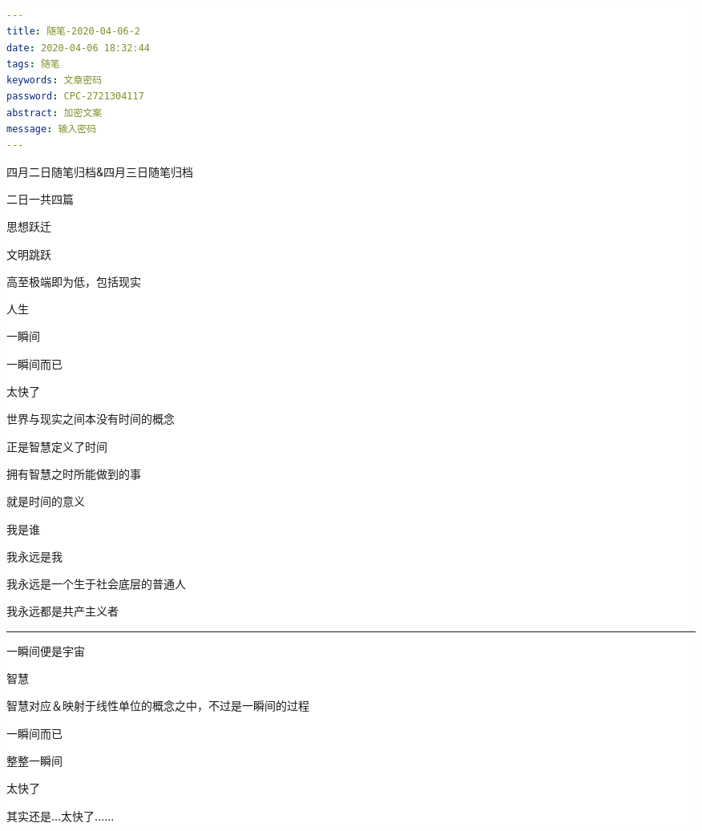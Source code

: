 ```yaml
---
title: 随笔-2020-04-06-2
date: 2020-04-06 18:32:44
tags: 随笔
keywords: 文章密码
password: CPC-2721304117
abstract: 加密文案
message: 输入密码
---
```


四月二日随笔归档&四月三日随笔归档

二日一共四篇

思想跃迁

文明跳跃

高至极端即为低，包括现实

人生

一瞬间

一瞬间而已

太快了

世界与现实之间本没有时间的概念

正是智慧定义了时间

拥有智慧之时所能做到的事

就是时间的意义

我是谁

我永远是我

我永远是一个生于社会底层的普通人

我永远都是共产主义者

---

一瞬间便是宇宙

智慧

智慧对应＆映射于线性单位的概念之中，不过是一瞬间的过程

一瞬间而已

整整一瞬间

太快了

其实还是...太快了......
